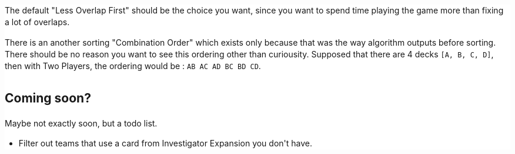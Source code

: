 The default "Less Overlap First" should be the choice you want, since you want to spend time playing the game more than fixing a lot of overlaps.

There is an another sorting "Combination Order" which exists only because that was the way algorithm outputs before sorting. There should be no reason you want to see this ordering other than curiousity. Supposed that there are 4 decks `[A, B, C, D]`, then with Two Players, the ordering would be : `AB AC AD BC BD CD`.

## Coming soon?

Maybe not exactly soon, but a todo list.

- Filter out teams that use a card from Investigator Expansion you don't have.